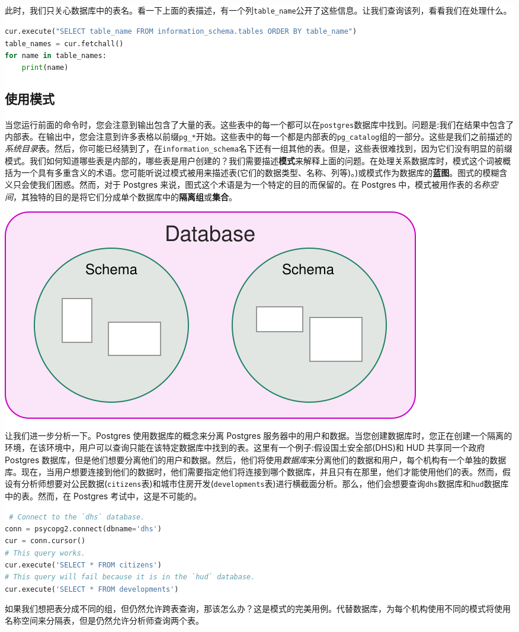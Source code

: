 此时，我们只关心数据库中的表名。看一下上面的表描述，有一个列`table_name`公开了这些信息。让我们查询该列，看看我们在处理什么。

```py
cur.execute("SELECT table_name FROM information_schema.tables ORDER BY table_name")
table_names = cur.fetchall()
for name in table_names:
    print(name)
```

## 使用模式

当您运行前面的命令时，您会注意到输出包含了大量的表。这些表中的每一个都可以在`postgres`数据库中找到。问题是:我们在结果中包含了内部表。在输出中，您会注意到许多表格以前缀`pg_*`开始。这些表中的每一个都是内部表的`pg_catalog`组的一部分。这些是我们之前描述的*系统目录*表。然后，你可能已经猜到了，在`information_schema`名下还有一组其他的表。但是，这些表很难找到，因为它们没有明显的前缀模式。我们如何知道哪些表是内部的，哪些表是用户创建的？我们需要描述**模式**来解释上面的问题。在处理关系数据库时，模式这个词被概括为一个具有多重含义的术语。您可能听说过模式被用来描述表(它们的数据类型、名称、列等)。)或模式作为数据库的**蓝图**。图式的模糊含义只会使我们困惑。然而，对于 Postgres 来说，图式这个术语是为一个特定的目的而保留的。在 Postgres 中，模式被用作表的*名称空间*，其独特的目的是将它们分成单个数据库中的**隔离组**或**集合**。

![database_schemas](img/b02bf9be870851c6af5e684d87aaf0ab.png)

让我们进一步分析一下。Postgres 使用数据库的概念来分离 Postgres 服务器中的用户和数据。当您创建数据库时，您正在创建一个隔离的环境，在该环境中，用户可以查询只能在该特定数据库中找到的表。这里有一个例子:假设国土安全部(DHS)和 HUD 共享同一个政府 Postgres 数据库，但是他们想要分离他们的用户和数据。然后，他们将使用*数据库*来分离他们的数据和用户，每个机构有一个单独的数据库。现在，当用户想要连接到他们的数据时，他们需要指定他们将连接到哪个数据库，并且只有在那里，他们才能使用他们的表。然而，假设有分析师想要对公民数据(`citizens`表)和城市住房开发(`developments`表)进行横截面分析。那么，他们会想要查询`dhs`数据库和`hud`数据库中的表。然而，在 Postgres 考试中，这是不可能的。

```py
 # Connect to the `dhs` database.
conn = psycopg2.connect(dbname='dhs')
cur = conn.cursor()
# This query works.
cur.execute('SELECT * FROM citizens') 
# This query will fail because it is in the `hud` database.
cur.execute('SELECT * FROM developments')
```

如果我们想把表分成不同的组，但仍然允许跨表查询，那该怎么办？这是模式的完美用例。代替数据库，为每个机构使用不同的模式将使用名称空间来分隔表，但是仍然允许分析师查询两个表。

